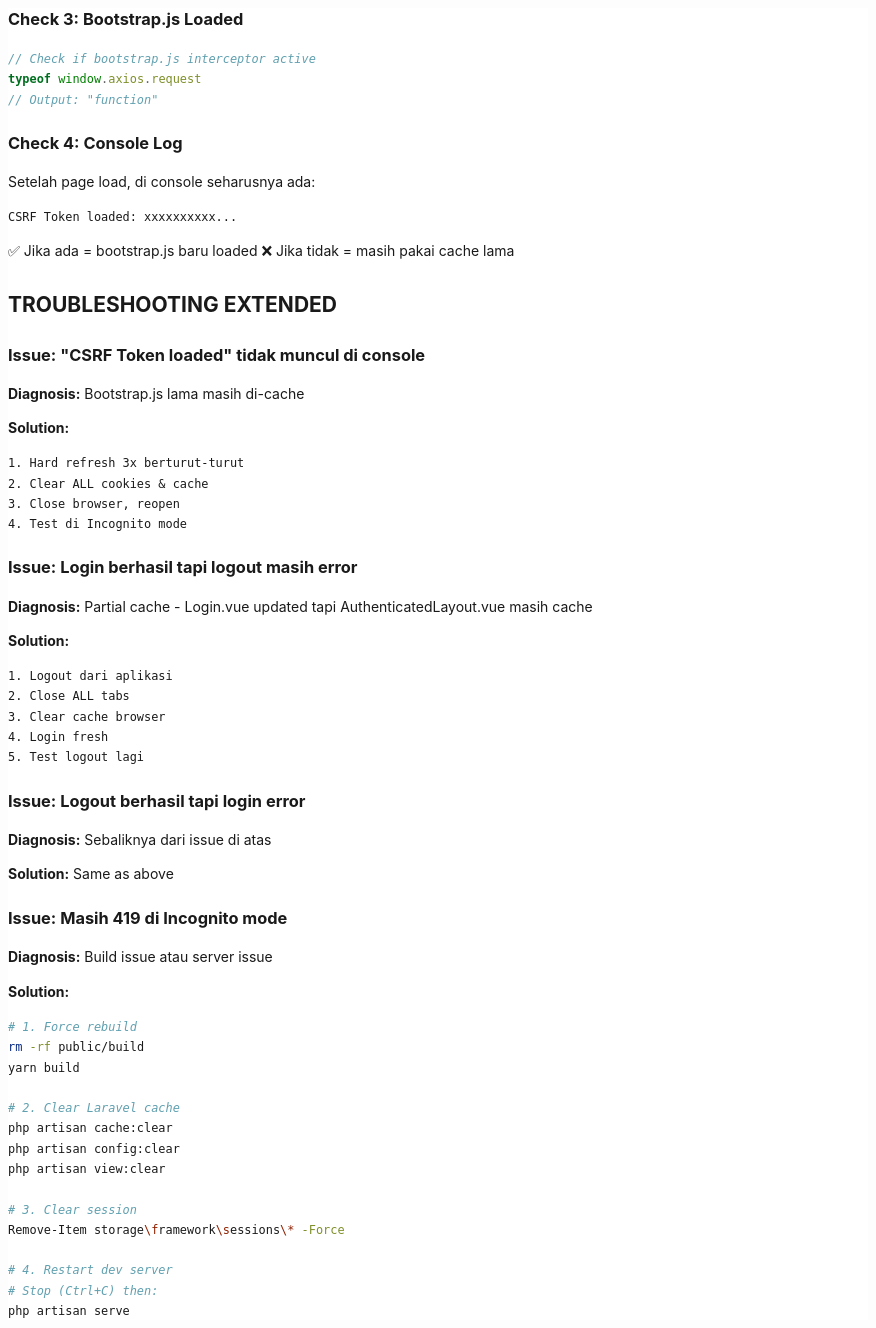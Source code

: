 ### Check 3: Bootstrap.js Loaded
```javascript
// Check if bootstrap.js interceptor active
typeof window.axios.request
// Output: "function"
```

### Check 4: Console Log
Setelah page load, di console seharusnya ada:
```
CSRF Token loaded: xxxxxxxxxx...
```
✅ Jika ada = bootstrap.js baru loaded
❌ Jika tidak = masih pakai cache lama

## TROUBLESHOOTING EXTENDED

### Issue: "CSRF Token loaded" tidak muncul di console
**Diagnosis:** Bootstrap.js lama masih di-cache

**Solution:**
```
1. Hard refresh 3x berturut-turut
2. Clear ALL cookies & cache
3. Close browser, reopen
4. Test di Incognito mode
```

### Issue: Login berhasil tapi logout masih error
**Diagnosis:** Partial cache - Login.vue updated tapi AuthenticatedLayout.vue masih cache

**Solution:**
```
1. Logout dari aplikasi
2. Close ALL tabs
3. Clear cache browser
4. Login fresh
5. Test logout lagi
```

### Issue: Logout berhasil tapi login error  
**Diagnosis:** Sebaliknya dari issue di atas

**Solution:** Same as above

### Issue: Masih 419 di Incognito mode
**Diagnosis:** Build issue atau server issue

**Solution:**
```bash
# 1. Force rebuild
rm -rf public/build
yarn build

# 2. Clear Laravel cache
php artisan cache:clear
php artisan config:clear
php artisan view:clear

# 3. Clear session
Remove-Item storage\framework\sessions\* -Force

# 4. Restart dev server
# Stop (Ctrl+C) then:
php artisan serve
```